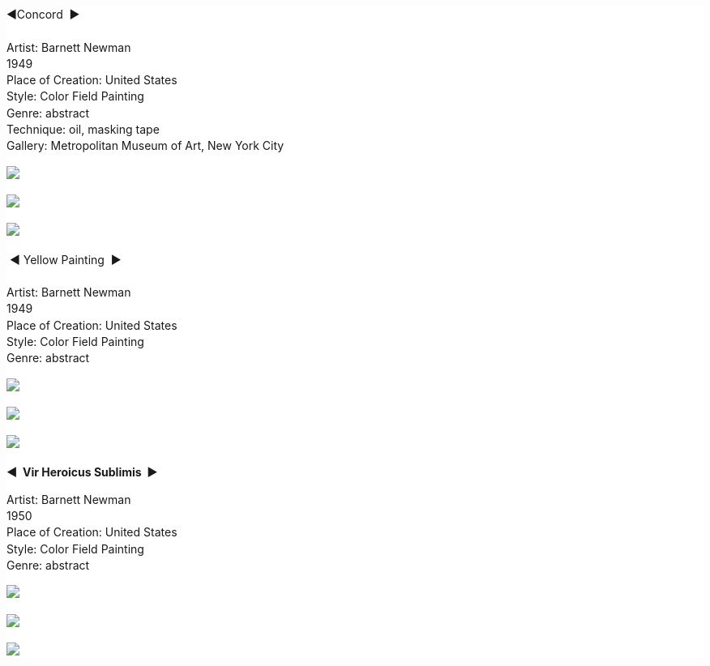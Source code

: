   
  
  
  
◄Concord  ►  
   
Artist: Barnett Newman  
1949  
Place of Creation: United States  
Style: Color Field Painting  
Genre: abstract  
Technique: oil, masking tape  
Gallery: Metropolitan Museum of Art, New York City  
  

![](https://ssl.pstatic.net/static/blog/blank.gif)

![](https://mblogthumb-phinf.pstatic.net/20151222_176/danggan0912_1450774647777B2p9E_JPEG/NSC20151222_150432_edit.jpg?type=w2)

![](https://ssl.pstatic.net/static/blog/blank.gif)

  
  
  
  
  
 ◄ Yellow Painting  ►  
   
Artist: Barnett Newman  
1949  
Place of Creation: United States  
Style: Color Field Painting  
Genre: abstract

![](https://ssl.pstatic.net/static/blog/blank.gif)

![](https://mblogthumb-phinf.pstatic.net/20151222_156/danggan0912_1450774647773IUE79_JPEG/NSC20151222_151246_edit.jpg?type=w2)

![](https://ssl.pstatic.net/static/blog/blank.gif)

  
  
  
  
  
**◄  Vir Heroicus Sublimis  ►**  
  
Artist: Barnett Newman  
1950  
Place of Creation: United States  
Style: Color Field Painting  
Genre: abstract

![](https://ssl.pstatic.net/static/blog/blank.gif)

![](https://mblogthumb-phinf.pstatic.net/20151222_299/danggan0912_1450774647991sFKIp_JPEG/NSC20151222_152527_edit.jpg?type=w2)

![](https://ssl.pstatic.net/static/blog/blank.gif)
